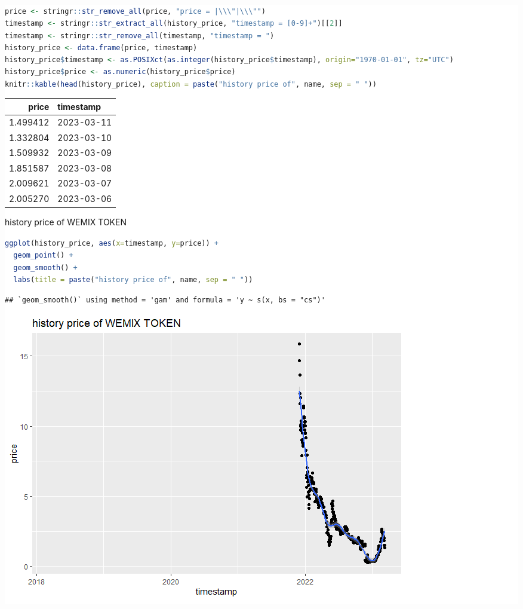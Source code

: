 ``` r
price <- stringr::str_remove_all(price, "price = |\\\"|\\\"")
timestamp <- stringr::str_extract_all(history_price, "timestamp = [0-9]+")[[2]]
timestamp <- stringr::str_remove_all(timestamp, "timestamp = ")
history_price <- data.frame(price, timestamp)
history_price$timestamp <- as.POSIXct(as.integer(history_price$timestamp), origin="1970-01-01", tz="UTC")
history_price$price <- as.numeric(history_price$price)
knitr::kable(head(history_price), caption = paste("history price of", name, sep = " "))
```

|    price | timestamp  |
|---------:|:-----------|
| 1.499412 | 2023-03-11 |
| 1.332804 | 2023-03-10 |
| 1.509932 | 2023-03-09 |
| 1.851587 | 2023-03-08 |
| 2.009621 | 2023-03-07 |
| 2.005270 | 2023-03-06 |

history price of WEMIX TOKEN

``` r
ggplot(history_price, aes(x=timestamp, y=price)) +
  geom_point() +
  geom_smooth() +
  labs(title = paste("history price of", name, sep = " "))
```

    ## `geom_smooth()` using method = 'gam' and formula = 'y ~ s(x, bs = "cs")'

![](mid_files/figure-markdown_github/unnamed-chunk-13-1.png)

